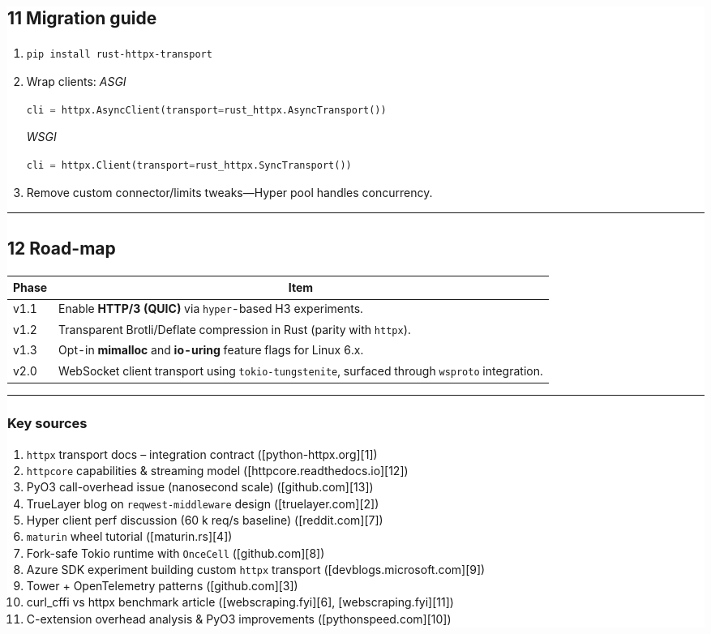 ## 11  Migration guide

1. `pip install rust-httpx-transport`
2. Wrap clients:
   *ASGI*

   ```python
   cli = httpx.AsyncClient(transport=rust_httpx.AsyncTransport())
   ```

   *WSGI*

   ```python
   cli = httpx.Client(transport=rust_httpx.SyncTransport())
   ```
3. Remove custom connector/limits tweaks—Hyper pool handles concurrency.

---

## 12  Road-map

| Phase | Item                                                                                          |
| ----- | --------------------------------------------------------------------------------------------- |
| v1.1  | Enable **HTTP/3 (QUIC)** via `hyper`-based H3 experiments.                                    |
| v1.2  | Transparent Brotli/Deflate compression in Rust (parity with `httpx`).                         |
| v1.3  | Opt-in **mimalloc** and **io-uring** feature flags for Linux 6.x.                             |
| v2.0  | WebSocket client transport using `tokio-tungstenite`, surfaced through `wsproto` integration. |

---

### Key sources

1. `httpx` transport docs – integration contract ([python-httpx.org][1])
2. `httpcore` capabilities & streaming model ([httpcore.readthedocs.io][12])
3. PyO3 call-overhead issue (nanosecond scale) ([github.com][13])
4. TrueLayer blog on `reqwest-middleware` design ([truelayer.com][2])
5. Hyper client perf discussion (60 k req/s baseline) ([reddit.com][7])
6. `maturin` wheel tutorial ([maturin.rs][4])
7. Fork-safe Tokio runtime with `OnceCell` ([github.com][8])
8. Azure SDK experiment building custom `httpx` transport ([devblogs.microsoft.com][9])
9. Tower + OpenTelemetry patterns ([github.com][3])
10. curl\_cffi vs httpx benchmark article ([webscraping.fyi][6], [webscraping.fyi][11])
11. C-extension overhead analysis & PyO3 improvements ([pythonspeed.com][10])
